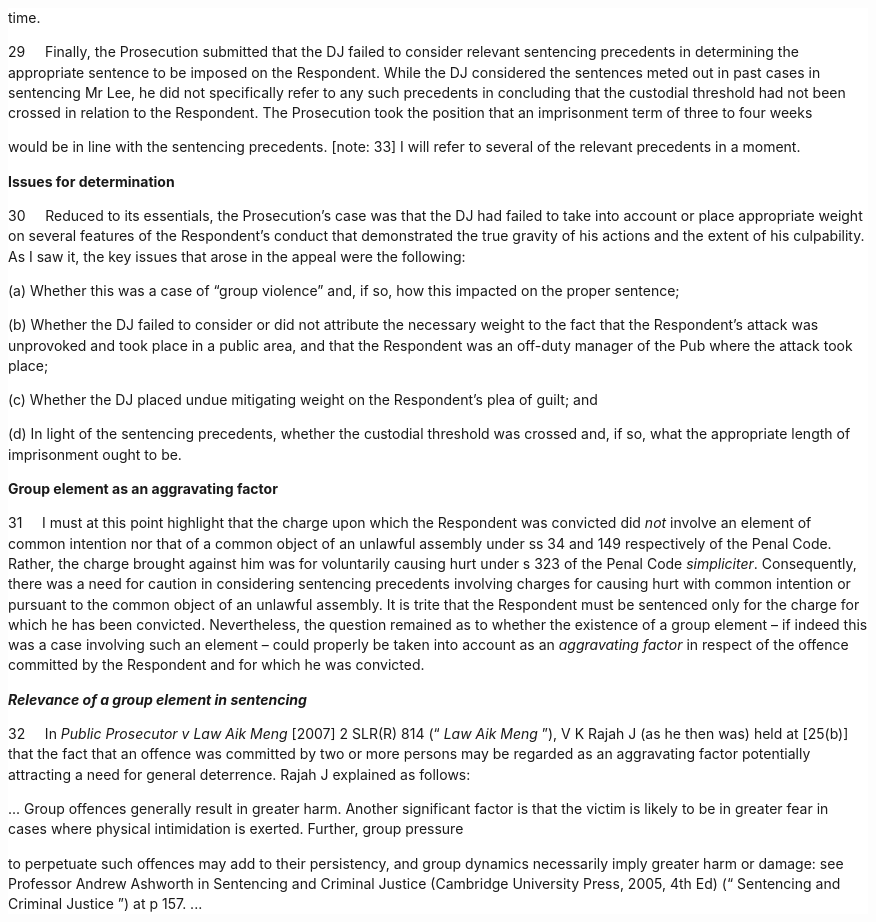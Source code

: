 
time. 

29     Finally, the Prosecution submitted that the DJ failed to consider relevant sentencing precedents in determining the appropriate sentence to be imposed on the Respondent. While the DJ considered the sentences meted out in past cases in sentencing Mr Lee, he did not specifically refer to any such precedents in concluding that the custodial threshold had not been crossed in relation to the Respondent. The Prosecution took the position that an imprisonment term of three to four weeks 

would be in line with the sentencing precedents. [note: 33] I will refer to several of the relevant precedents in a moment. 

**Issues for determination** 

30     Reduced to its essentials, the Prosecution’s case was that the DJ had failed to take into account or place appropriate weight on several features of the Respondent’s conduct that demonstrated the true gravity of his actions and the extent of his culpability. As I saw it, the key issues that arose in the appeal were the following: 

 (a) Whether this was a case of “group violence” and, if so, how this impacted on the proper sentence; 

 (b) Whether the DJ failed to consider or did not attribute the necessary weight to the fact that the Respondent’s attack was unprovoked and took place in a public area, and that the Respondent was an off-duty manager of the Pub where the attack took place; 

 (c) Whether the DJ placed undue mitigating weight on the Respondent’s plea of guilt; and 

 (d) In light of the sentencing precedents, whether the custodial threshold was crossed and, if so, what the appropriate length of imprisonment ought to be. 

**Group element as an aggravating factor** 

31     I must at this point highlight that the charge upon which the Respondent was convicted did _not_ involve an element of common intention nor that of a common object of an unlawful assembly under ss 34 and 149 respectively of the Penal Code. Rather, the charge brought against him was for voluntarily causing hurt under s 323 of the Penal Code _simpliciter_. Consequently, there was a need for caution in considering sentencing precedents involving charges for causing hurt with common intention or pursuant to the common object of an unlawful assembly. It is trite that the Respondent must be sentenced only for the charge for which he has been convicted. Nevertheless, the question remained as to whether the existence of a group element – if indeed this was a case involving such an element – could properly be taken into account as an _aggravating factor_ in respect of the offence committed by the Respondent and for which he was convicted. 

**_Relevance of a group element in sentencing_** 

32     In _Public Prosecutor v Law Aik Meng_ <span class="citation">[2007] 2 SLR(R) 814</span> (“ _Law Aik Meng_ ”), V K Rajah J (as he then was) held at [25(b)] that the fact that an offence was committed by two or more persons may be regarded as an aggravating factor potentially attracting a need for general deterrence. Rajah J explained as follows: 

 ... Group offences generally result in greater harm. Another significant factor is that the victim is likely to be in greater fear in cases where physical intimidation is exerted. Further, group pressure 


 to perpetuate such offences may add to their persistency, and group dynamics necessarily imply greater harm or damage: see Professor Andrew Ashworth in Sentencing and Criminal Justice (Cambridge University Press, 2005, 4th Ed) (“ Sentencing and Criminal Justice ”) at p 157. ... 
